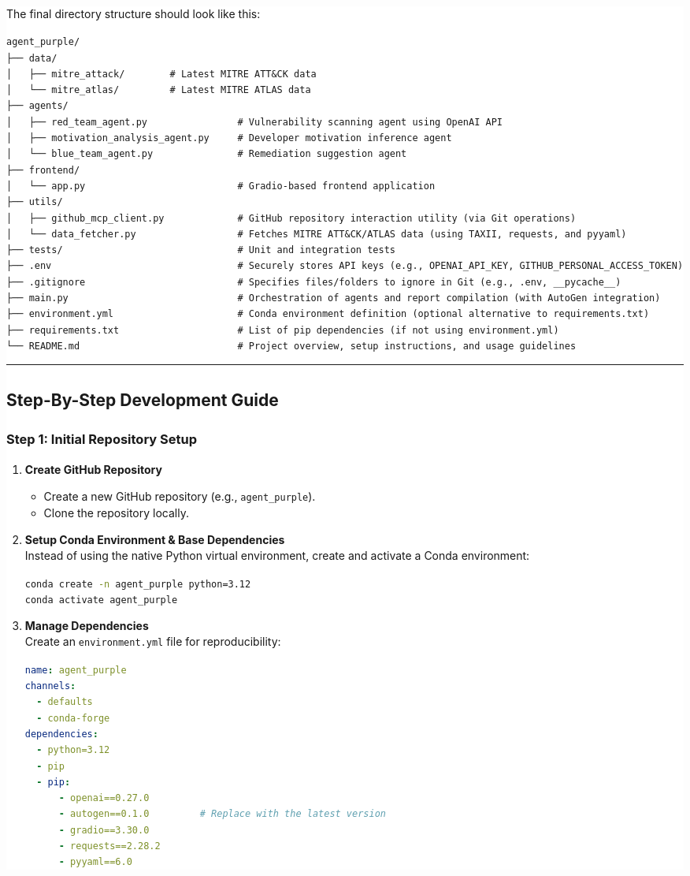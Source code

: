The final directory structure should look like this:

```
agent_purple/
├── data/
│   ├── mitre_attack/        # Latest MITRE ATT&CK data
│   └── mitre_atlas/         # Latest MITRE ATLAS data
├── agents/
│   ├── red_team_agent.py                # Vulnerability scanning agent using OpenAI API
│   ├── motivation_analysis_agent.py     # Developer motivation inference agent
│   └── blue_team_agent.py               # Remediation suggestion agent
├── frontend/
│   └── app.py                           # Gradio-based frontend application
├── utils/
│   ├── github_mcp_client.py             # GitHub repository interaction utility (via Git operations)
│   └── data_fetcher.py                  # Fetches MITRE ATT&CK/ATLAS data (using TAXII, requests, and pyyaml)
├── tests/                               # Unit and integration tests
├── .env                                 # Securely stores API keys (e.g., OPENAI_API_KEY, GITHUB_PERSONAL_ACCESS_TOKEN)
├── .gitignore                           # Specifies files/folders to ignore in Git (e.g., .env, __pycache__)
├── main.py                              # Orchestration of agents and report compilation (with AutoGen integration)
├── environment.yml                      # Conda environment definition (optional alternative to requirements.txt)
├── requirements.txt                     # List of pip dependencies (if not using environment.yml)
└── README.md                            # Project overview, setup instructions, and usage guidelines
```

---

## Step-By-Step Development Guide

### Step 1: Initial Repository Setup

1. **Create GitHub Repository**  
   - Create a new GitHub repository (e.g., `agent_purple`).
   - Clone the repository locally.

2. **Setup Conda Environment & Base Dependencies**  
   Instead of using the native Python virtual environment, create and activate a Conda environment:
   ```bash
   conda create -n agent_purple python=3.12
   conda activate agent_purple
   ```

3. **Manage Dependencies**  
   Create an `environment.yml` file for reproducibility:

   ```yaml
   name: agent_purple
   channels:
     - defaults
     - conda-forge
   dependencies:
     - python=3.12
     - pip
     - pip:
         - openai==0.27.0
         - autogen==0.1.0         # Replace with the latest version
         - gradio==3.30.0
         - requests==2.28.2
         - pyyaml==6.0
   ```